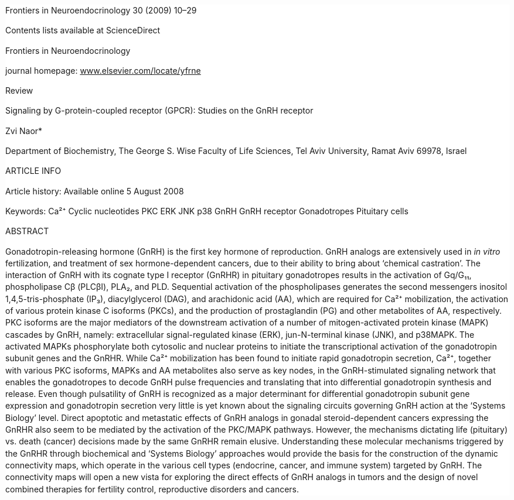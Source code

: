 
Frontiers in Neuroendocrinology 30 (2009) 10–29

Contents lists available at ScienceDirect

Frontiers in Neuroendocrinology

journal homepage: www.elsevier.com/locate/yfrne

Review

Signaling by G-protein-coupled receptor (GPCR): Studies on the GnRH receptor

Zvi Naor*

Department of Biochemistry, The George S. Wise Faculty of Life Sciences, Tel Aviv University, Ramat Aviv 69978, Israel

ARTICLE INFO

Article history:
Available online 5 August 2008

Keywords:
Ca²⁺
Cyclic nucleotides
PKC
ERK
JNK
p38
GnRH
GnRH receptor
Gonadotropes
Pituitary cells

ABSTRACT

Gonadotropin-releasing hormone (GnRH) is the first key hormone of reproduction. GnRH analogs are extensively used in *in vitro* fertilization, and treatment of sex hormone-dependent cancers, due to their ability to bring about ‘chemical castration’. The interaction of GnRH with its cognate type I receptor (GnRHR) in pituitary gonadotropes results in the activation of Gq/G₁₁, phospholipase Cβ (PLCβI), PLA₂, and PLD. Sequential activation of the phospholipases generates the second messengers inositol 1,4,5-tris-phosphate (IP₃), diacylglycerol (DAG), and arachidonic acid (AA), which are required for Ca²⁺ mobilization, the activation of various protein kinase C isoforms (PKCs), and the production of prostaglandin (PG) and other metabolites of AA, respectively. PKC isoforms are the major mediators of the downstream activation of a number of mitogen-activated protein kinase (MAPK) cascades by GnRH, namely: extracellular signal-regulated kinase (ERK), jun-N-terminal kinase (JNK), and p38MAPK. The activated MAPKs phosphorylate both cytosolic and nuclear proteins to initiate the transcriptional activation of the gonadotropin subunit genes and the GnRHR. While Ca²⁺ mobilization has been found to initiate rapid gonadotropin secretion, Ca²⁺, together with various PKC isoforms, MAPKs and AA metabolites also serve as key nodes, in the GnRH-stimulated signaling network that enables the gonadotropes to decode GnRH pulse frequencies and translating that into differential gonadotropin synthesis and release. Even though pulsatility of GnRH is recognized as a major determinant for differential gonadotropin subunit gene expression and gonadotropin secretion very little is yet known about the signaling circuits governing GnRH action at the ‘Systems Biology’ level. Direct apoptotic and metastatic effects of GnRH analogs in gonadal steroid-dependent cancers expressing the GnRHR also seem to be mediated by the activation of the PKC/MAPK pathways. However, the mechanisms dictating life (pituitary) vs. death (cancer) decisions made by the same GnRHR remain elusive. Understanding these molecular mechanisms triggered by the GnRHR through biochemical and ‘Systems Biology’ approaches would provide the basis for the construction of the dynamic connectivity maps, which operate in the various cell types (endocrine, cancer, and immune system) targeted by GnRH. The connectivity maps will open a new vista for exploring the direct effects of GnRH analogs in tumors and the design of novel combined therapies for fertility control, reproductive disorders and cancers.

